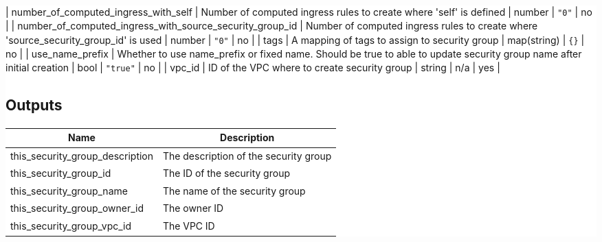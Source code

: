 | number\_of\_computed\_ingress\_with\_self | Number of computed ingress rules to create where 'self' is defined | number | `"0"` | no |
| number\_of\_computed\_ingress\_with\_source\_security\_group\_id | Number of computed ingress rules to create where 'source\_security\_group\_id' is used | number | `"0"` | no |
| tags | A mapping of tags to assign to security group | map(string) | `{}` | no |
| use\_name\_prefix | Whether to use name\_prefix or fixed name. Should be true to able to update security group name after initial creation | bool | `"true"` | no |
| vpc\_id | ID of the VPC where to create security group | string | n/a | yes |

## Outputs

| Name | Description |
|------|-------------|
| this\_security\_group\_description | The description of the security group |
| this\_security\_group\_id | The ID of the security group |
| this\_security\_group\_name | The name of the security group |
| this\_security\_group\_owner\_id | The owner ID |
| this\_security\_group\_vpc\_id | The VPC ID |


